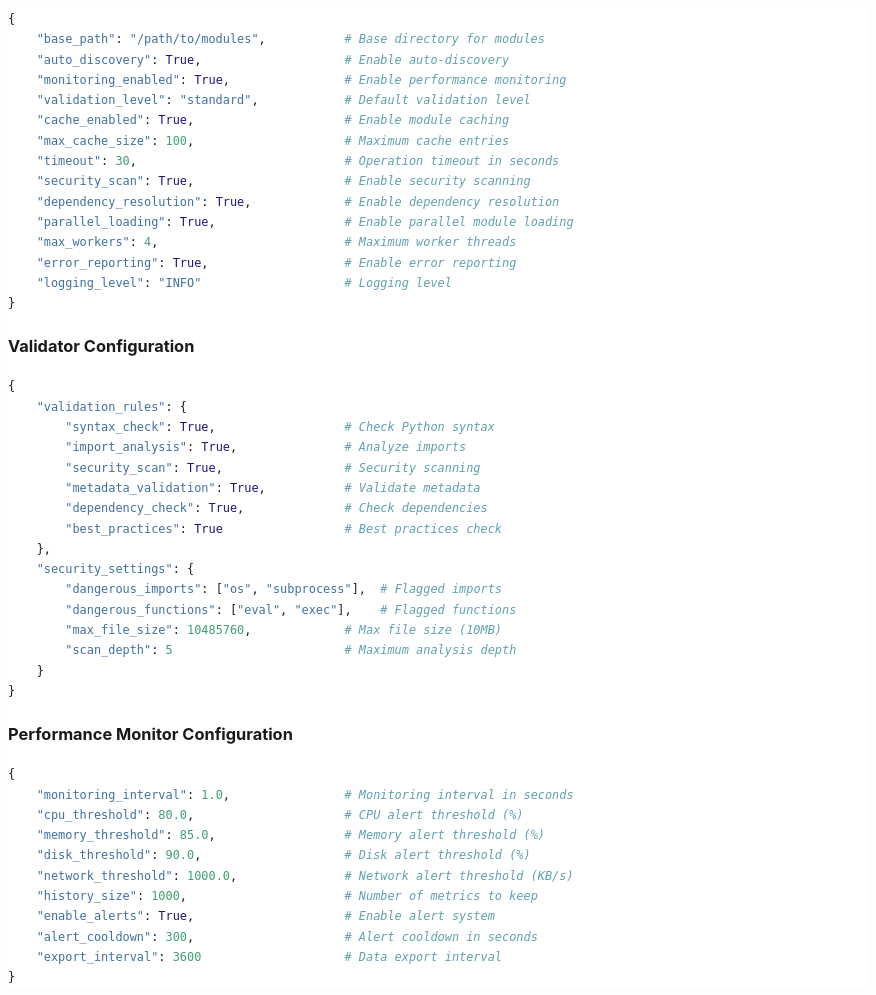 ```python
{
    "base_path": "/path/to/modules",           # Base directory for modules
    "auto_discovery": True,                    # Enable auto-discovery
    "monitoring_enabled": True,                # Enable performance monitoring
    "validation_level": "standard",            # Default validation level
    "cache_enabled": True,                     # Enable module caching
    "max_cache_size": 100,                     # Maximum cache entries
    "timeout": 30,                             # Operation timeout in seconds
    "security_scan": True,                     # Enable security scanning
    "dependency_resolution": True,             # Enable dependency resolution
    "parallel_loading": True,                  # Enable parallel module loading
    "max_workers": 4,                          # Maximum worker threads
    "error_reporting": True,                   # Enable error reporting
    "logging_level": "INFO"                    # Logging level
}
```

### Validator Configuration

```python
{
    "validation_rules": {
        "syntax_check": True,                  # Check Python syntax
        "import_analysis": True,               # Analyze imports
        "security_scan": True,                 # Security scanning
        "metadata_validation": True,           # Validate metadata
        "dependency_check": True,              # Check dependencies
        "best_practices": True                 # Best practices check
    },
    "security_settings": {
        "dangerous_imports": ["os", "subprocess"],  # Flagged imports
        "dangerous_functions": ["eval", "exec"],    # Flagged functions
        "max_file_size": 10485760,             # Max file size (10MB)
        "scan_depth": 5                        # Maximum analysis depth
    }
}
```

### Performance Monitor Configuration

```python
{
    "monitoring_interval": 1.0,                # Monitoring interval in seconds
    "cpu_threshold": 80.0,                     # CPU alert threshold (%)
    "memory_threshold": 85.0,                  # Memory alert threshold (%)
    "disk_threshold": 90.0,                    # Disk alert threshold (%)
    "network_threshold": 1000.0,               # Network alert threshold (KB/s)
    "history_size": 1000,                      # Number of metrics to keep
    "enable_alerts": True,                     # Enable alert system
    "alert_cooldown": 300,                     # Alert cooldown in seconds
    "export_interval": 3600                    # Data export interval
}
```

